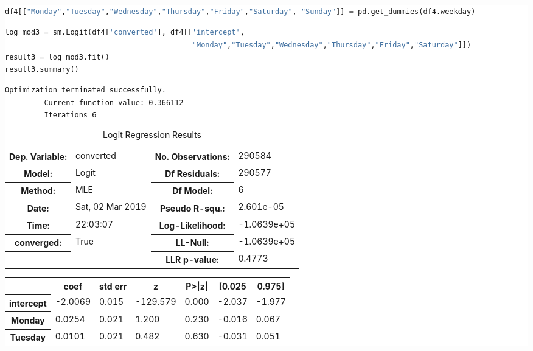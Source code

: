 
```python
df4[["Monday","Tuesday","Wednesday","Thursday","Friday","Saturday", "Sunday"]] = pd.get_dummies(df4.weekday)
```


```python
log_mod3 = sm.Logit(df4['converted'], df4[['intercept',
                                           "Monday","Tuesday","Wednesday","Thursday","Friday","Saturday"]])
result3 = log_mod3.fit()
result3.summary()
```

    Optimization terminated successfully.
             Current function value: 0.366112
             Iterations 6





<table class="simpletable">
<caption>Logit Regression Results</caption>
<tr>
  <th>Dep. Variable:</th>     <td>converted</td>    <th>  No. Observations:  </th>   <td>290584</td>   
</tr>
<tr>
  <th>Model:</th>               <td>Logit</td>      <th>  Df Residuals:      </th>   <td>290577</td>   
</tr>
<tr>
  <th>Method:</th>               <td>MLE</td>       <th>  Df Model:          </th>   <td>     6</td>   
</tr>
<tr>
  <th>Date:</th>          <td>Sat, 02 Mar 2019</td> <th>  Pseudo R-squ.:     </th>  <td>2.601e-05</td> 
</tr>
<tr>
  <th>Time:</th>              <td>22:03:07</td>     <th>  Log-Likelihood:    </th> <td>-1.0639e+05</td>
</tr>
<tr>
  <th>converged:</th>           <td>True</td>       <th>  LL-Null:           </th> <td>-1.0639e+05</td>
</tr>
<tr>
  <th> </th>                      <td> </td>        <th>  LLR p-value:       </th>   <td>0.4773</td>   
</tr>
</table>
<table class="simpletable">
<tr>
      <td></td>         <th>coef</th>     <th>std err</th>      <th>z</th>      <th>P>|z|</th>  <th>[0.025</th>    <th>0.975]</th>  
</tr>
<tr>
  <th>intercept</th> <td>   -2.0069</td> <td>    0.015</td> <td> -129.579</td> <td> 0.000</td> <td>   -2.037</td> <td>   -1.977</td>
</tr>
<tr>
  <th>Monday</th>    <td>    0.0254</td> <td>    0.021</td> <td>    1.200</td> <td> 0.230</td> <td>   -0.016</td> <td>    0.067</td>
</tr>
<tr>
  <th>Tuesday</th>   <td>    0.0101</td> <td>    0.021</td> <td>    0.482</td> <td> 0.630</td> <td>   -0.031</td> <td>    0.051</td>
</tr>
<tr>